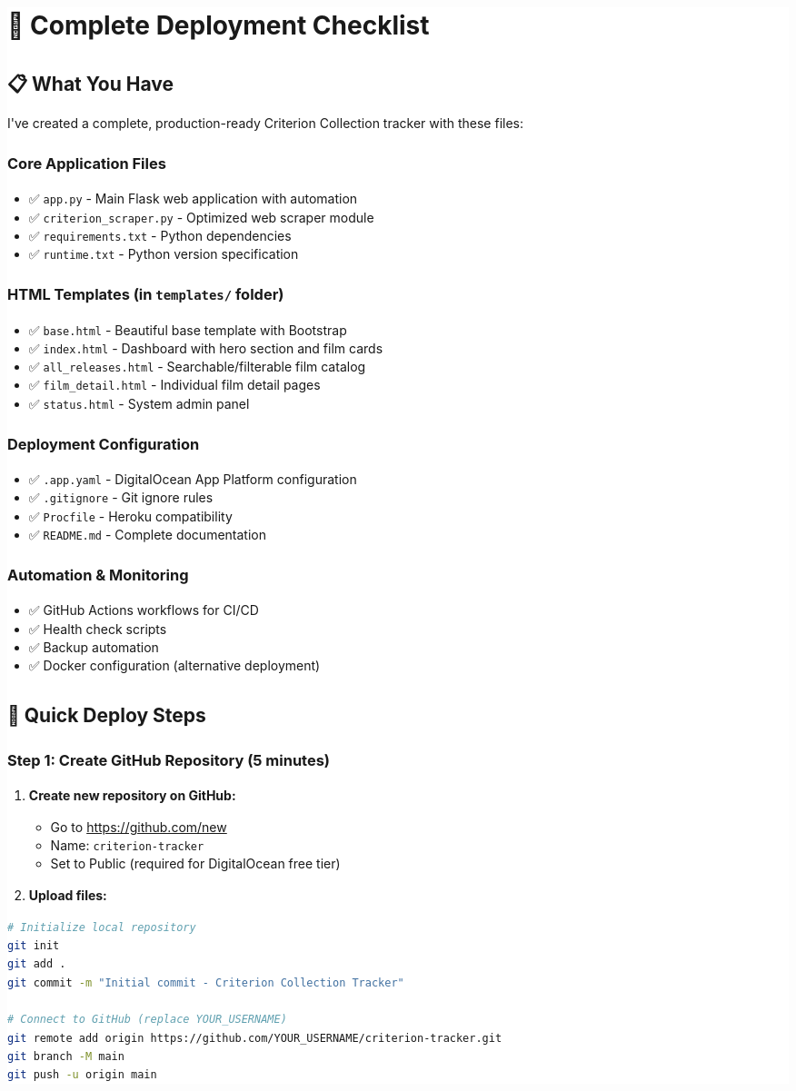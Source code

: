 # 🚀 Complete Deployment Checklist

## 📋 What You Have

I've created a complete, production-ready Criterion Collection tracker with these files:

### Core Application Files
- ✅ `app.py` - Main Flask web application with automation
- ✅ `criterion_scraper.py` - Optimized web scraper module
- ✅ `requirements.txt` - Python dependencies
- ✅ `runtime.txt` - Python version specification

### HTML Templates (in `templates/` folder)
- ✅ `base.html` - Beautiful base template with Bootstrap
- ✅ `index.html` - Dashboard with hero section and film cards
- ✅ `all_releases.html` - Searchable/filterable film catalog
- ✅ `film_detail.html` - Individual film detail pages
- ✅ `status.html` - System admin panel

### Deployment Configuration
- ✅ `.app.yaml` - DigitalOcean App Platform configuration
- ✅ `.gitignore` - Git ignore rules
- ✅ `Procfile` - Heroku compatibility
- ✅ `README.md` - Complete documentation

### Automation & Monitoring
- ✅ GitHub Actions workflows for CI/CD
- ✅ Health check scripts
- ✅ Backup automation
- ✅ Docker configuration (alternative deployment)

## 🎯 Quick Deploy Steps

### Step 1: Create GitHub Repository (5 minutes)

1. **Create new repository on GitHub:**
   - Go to https://github.com/new
   - Name: `criterion-tracker`
   - Set to Public (required for DigitalOcean free tier)

2. **Upload files:**
```bash
# Initialize local repository
git init
git add .
git commit -m "Initial commit - Criterion Collection Tracker"

# Connect to GitHub (replace YOUR_USERNAME)
git remote add origin https://github.com/YOUR_USERNAME/criterion-tracker.git
git branch -M main
git push -u origin main
```
